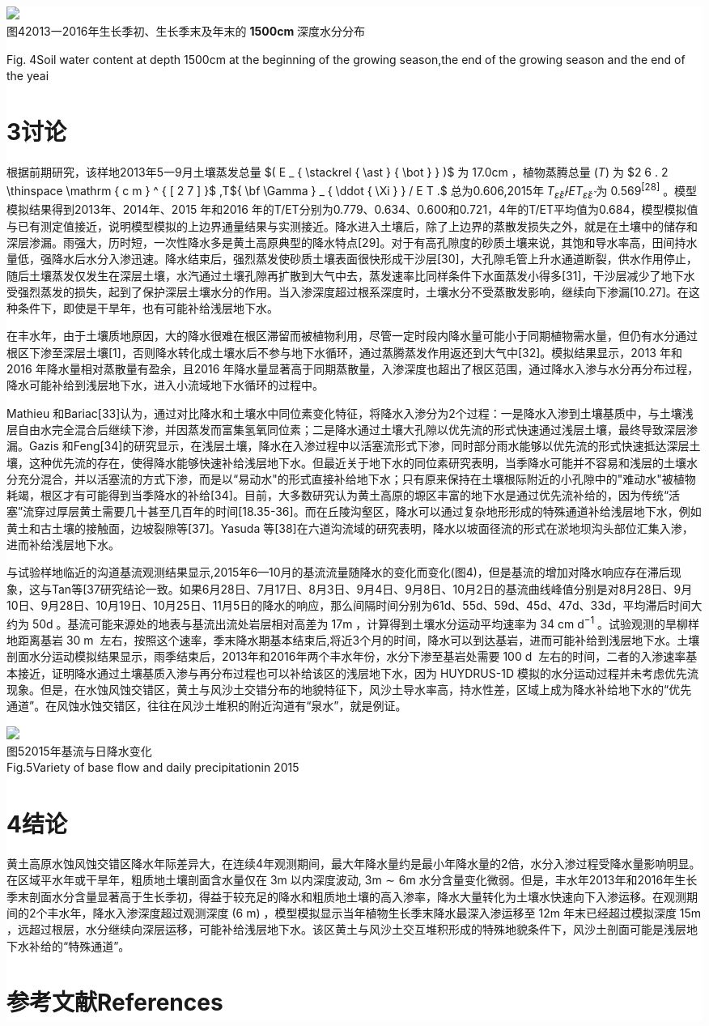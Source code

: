 ![](images/3c7f0ee4e658fb6a0854c8217e7ffbb7cf8c4dc1f8531c74c65d6305f25c4902.jpg)  
图42013一2016年生长季初、生长季末及年末的 $\mathbf { 1 5 0 0 c m }$ 深度水分分布

Fig. 4Soil water content at depth $1 5 0 0 \mathrm { c m }$ at the beginning of the growing season,the end of the growing season and the end of the yeai

# 3讨论

根据前期研究，该样地2013年5一9月土壤蒸发总量 $( E _ { \stackrel { \ast } { \bot } } )$ 为 $1 7 . 0 \mathrm { c m }$ ，植物蒸腾总量 $( T )$ 为 $2 6 . 2 \thinspace \mathrm { c m } ^ { [ 2 7 ] }$ ,T${ \bf \Gamma } _ { \ddot { \Xi } } / E T .$ 总为0.606,2015年 $T _ { \check { \varepsilon } \check { \varepsilon } } / E T _ { \check { \varepsilon } \check { \varepsilon } }$ 为 $0 . 5 6 9 ^ { [ 2 8 ] }$ 。模型模拟结果得到2013年、2014年、2015 年和2016 年的T/ET分别为0.779、0.634、0.600和0.721，4年的T/ET平均值为0.684，模型模拟值与已有测定值接近，说明模型模拟的上边界通量结果与实测接近。降水进入土壤后，除了上边界的蒸散发损失之外，就是在土壤中的储存和深层渗漏。雨强大，历时短，一次性降水多是黄土高原典型的降水特点[29]。对于有高孔隙度的砂质土壤来说，其饱和导水率高，田间持水量低，强降水后水分入渗迅速。降水结束后，强烈蒸发使砂质土壤表面很快形成干沙层[30]，大孔隙毛管上升水通道断裂，供水作用停止，随后土壤蒸发仅发生在深层土壤，水汽通过土壤孔隙再扩散到大气中去，蒸发速率比同样条件下水面蒸发小得多[31]，干沙层减少了地下水受强烈蒸发的损失，起到了保护深层土壤水分的作用。当入渗深度超过根系深度时，土壤水分不受蒸散发影响，继续向下渗漏[10.27]。在这种条件下，即使是干旱年，也有可能补给浅层地下水。

在丰水年，由于土壤质地原因，大的降水很难在根区滞留而被植物利用，尽管一定时段内降水量可能小于同期植物需水量，但仍有水分通过根区下渗至深层土壤[1]，否则降水转化成土壤水后不参与地下水循环，通过蒸腾蒸发作用返还到大气中[32]。模拟结果显示，2013 年和 2016 年降水量相对蒸散量有盈余，且2016 年降水量显著高于同期蒸散量，入渗深度也超出了根区范围，通过降水入渗与水分再分布过程，降水可能补给到浅层地下水，进入小流域地下水循环的过程中。

Mathieu 和Bariac[33]认为，通过对比降水和土壤水中同位素变化特征，将降水入渗分为2个过程：一是降水入渗到土壤基质中，与土壤浅层自由水完全混合后继续下渗，并因蒸发而富集氢氧同位素；二是降水通过土壤大孔隙以优先流的形式快速通过浅层土壤，最终导致深层渗漏。Gazis 和Feng[34]的研究显示，在浅层土壤，降水在入渗过程中以活塞流形式下渗，同时部分雨水能够以优先流的形式快速抵达深层土壤，这种优先流的存在，使得降水能够快速补给浅层地下水。但最近关于地下水的同位素研究表明，当季降水可能并不容易和浅层的土壤水分充分混合，并以活塞流的方式下渗，而是以“易动水"的形式直接补给地下水；只有原来保持在土壤根际附近的小孔隙中的"难动水"被植物耗竭，根区才有可能得到当季降水的补给[34]。目前，大多数研究认为黄土高原的塬区丰富的地下水是通过优先流补给的，因为传统“活塞”流穿过厚层黄土需要几十甚至几百年的时间[18.35-36]。而在丘陵沟壑区，降水可以通过复杂地形形成的特殊通道补给浅层地下水，例如黄土和古土壤的接触面，边坡裂隙等[37]。Yasuda 等[38]在六道沟流域的研究表明，降水以坡面径流的形式在淤地坝沟头部位汇集入渗，进而补给浅层地下水。

与试验样地临近的沟道基流观测结果显示,2015年6—10月的基流流量随降水的变化而变化(图4)，但是基流的增加对降水响应存在滞后现象，这与Tan等[37研究结论一致。如果6月28日、7月17日、8月3日、9月4日、9月8日、10月2日的基流曲线峰值分别是对8月28日、9月10日、9月28日、10月19日、10月25日、11月5日的降水的响应，那么间隔时间分别为61d、55d、59d、45d、47d、33d，平均滞后时间大约为 $5 0 \mathrm { d }$ 。基流可能来源处的地表与基流出流处岩层相对高差为 $1 7 \mathrm { m }$ ，计算得到土壤水分运动平均速率为 $3 4 \ \mathrm { c m \ d ^ { - 1 } }$ 。试验观测的旱柳样地距离基岩 $3 0 \mathrm { ~ m ~ }$ 左右，按照这个速率，季末降水期基本结束后,将近3个月的时间，降水可以到达基岩，进而可能补给到浅层地下水。土壤剖面水分运动模拟结果显示，雨季结束后，2013年和2016年两个丰水年份，水分下渗至基岩处需要 $1 0 0 \mathrm { ~ d ~ }$ 左右的时间，二者的入渗速率基本接近，证明降水通过土壤基质入渗与再分布过程也可以补给该区的浅层地下水，因为 HUYDRUS-1D 模拟的水分运动过程并未考虑优先流现象。但是，在水蚀风蚀交错区，黄土与风沙土交错分布的地貌特征下，风沙土导水率高，持水性差，区域上成为降水补给地下水的“优先通道”。在风蚀水蚀交错区，往往在风沙土堆积的附近沟道有“泉水”，就是例证。

![](images/8d8e637bad5f275223e098ee8b8fd8422538490d9281d37a25f973d3c3770fca.jpg)  
图52015年基流与日降水变化  
Fig.5Variety of base flow and daily precipitationin 2015

# 4结论

黄土高原水蚀风蚀交错区降水年际差异大，在连续4年观测期间，最大年降水量约是最小年降水量的2倍，水分入渗过程受降水量影响明显。在区域平水年或干旱年，粗质地土壤剖面含水量仅在 $3 \mathrm { m }$ 以内深度波动, $3 \mathrm { m } { \sim } 6 \mathrm { m }$ 水分含量变化微弱。但是，丰水年2013年和2016年生长季末剖面水分含量显著高于生长季初，得益于较充足的降水和粗质地土壤的高入渗率，降水大量转化为土壤水快速向下入渗运移。在观测期间的2个丰水年，降水入渗深度超过观测深度 $( 6 ~ \mathrm { m } )$ ，模型模拟显示当年植物生长季末降水最深入渗运移至 $1 2 \mathrm { m }$ 年末已经超过模拟深度 $1 5 \mathrm { m }$ ，远超过根层，水分继续向深层运移，可能补给浅层地下水。该区黄土与风沙土交互堆积形成的特殊地貌条件下，风沙土剖面可能是浅层地下水补给的“特殊通道”。

# 参考文献References
